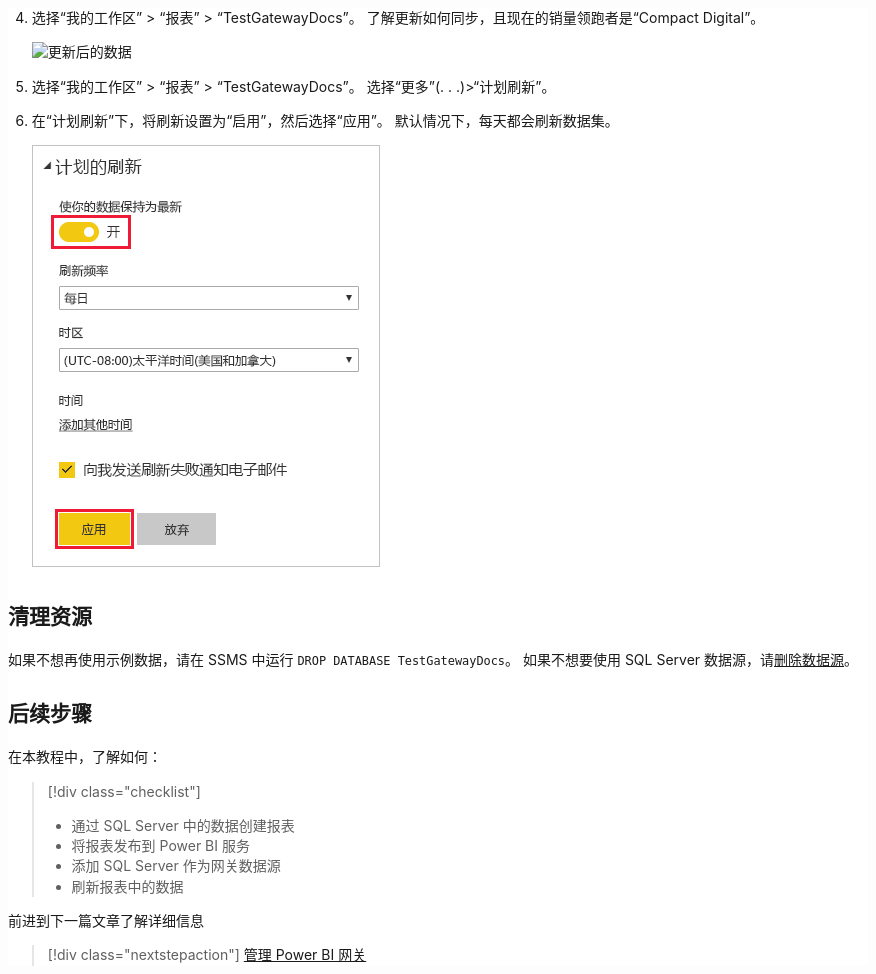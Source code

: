 4. 选择“我的工作区” > “报表” > “TestGatewayDocs”。 了解更新如何同步，且现在的销量领跑者是“Compact Digital”。 

    ![更新后的数据](media/service-gateway-sql-tutorial/updated-data.png)

5. 选择“我的工作区” > “报表” > “TestGatewayDocs”。 选择“更多”(. . .)>“计划刷新”。

6. 在“计划刷新”下，将刷新设置为“启用”，然后选择“应用”。 默认情况下，每天都会刷新数据集。

    ![计划刷新](media/service-gateway-sql-tutorial/schedule-refresh.png)

## <a name="clean-up-resources"></a>清理资源
如果不想再使用示例数据，请在 SSMS 中运行 `DROP DATABASE TestGatewayDocs`。 如果不想要使用 SQL Server 数据源，请[删除数据源](service-gateway-manage.md#remove-a-data-source)。 


## <a name="next-steps"></a>后续步骤
在本教程中，了解如何：
> [!div class="checklist"]
> * 通过 SQL Server 中的数据创建报表
> * 将报表发布到 Power BI 服务
> * 添加 SQL Server 作为网关数据源
> * 刷新报表中的数据

前进到下一篇文章了解详细信息
> [!div class="nextstepaction"]
> [管理 Power BI 网关](service-gateway-manage.md)

